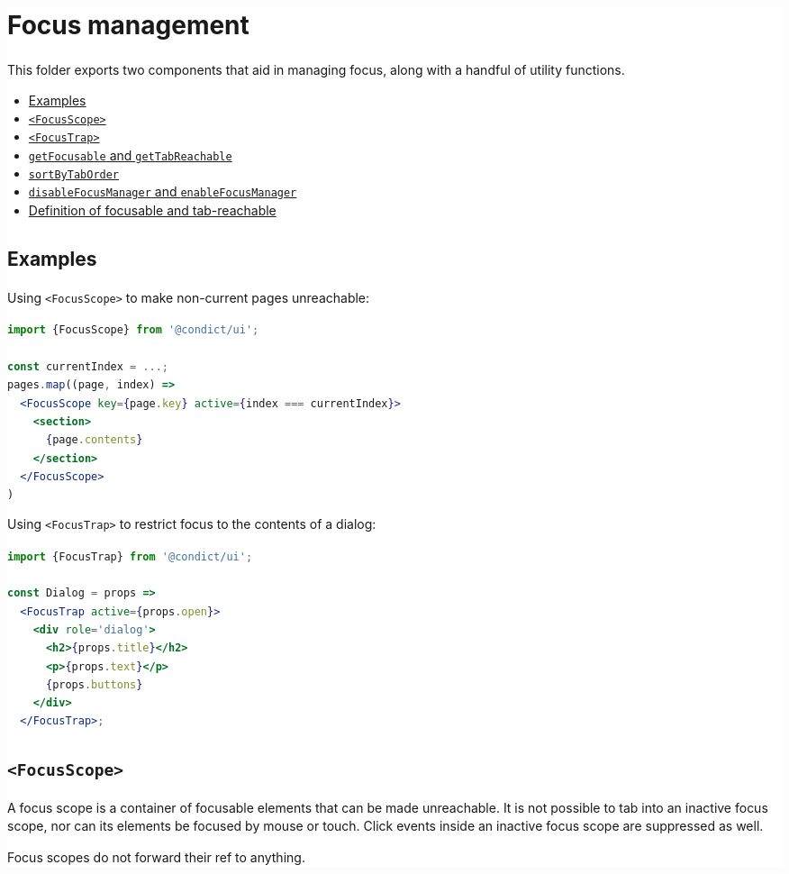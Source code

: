 # Focus management

This folder exports two components that aid in managing focus, along with a handful of utility functions.

* [Examples](#examples)
* [`<FocusScope>`](#focusscope)
* [`<FocusTrap>`](#focustrap)
* [`getFocusable` and `getTabReachable`](#getfocusable-and-gettabreachable)
* [`sortByTabOrder`](#sortbytaborder)
* [`disableFocusManager` and `enableFocusManager`](#disablefocusmanager-and-enablefocusmanager)
* [Definition of focusable and tab-reachable](#definition-of-focusable-and-tab-reachable)

## Examples

Using `<FocusScope>` to make non-current pages unreachable:

```jsx
import {FocusScope} from '@condict/ui';

const currentIndex = ...;
pages.map((page, index) =>
  <FocusScope key={page.key} active={index === currentIndex}>
    <section>
      {page.contents}
    </section>
  </FocusScope>
)
```

Using `<FocusTrap>` to restrict focus to the contents of a dialog:

```jsx
import {FocusTrap} from '@condict/ui';

const Dialog = props =>
  <FocusTrap active={props.open}>
    <div role='dialog'>
      <h2>{props.title}</h2>
      <p>{props.text}</p>
      {props.buttons}
    </div>
  </FocusTrap>;
```

## `<FocusScope>`

A focus scope is a container of focusable elements that can be made unreachable. It is not possible to tab into an inactive focus scope, nor can its elements be focused by mouse or touch. Click events inside an inactive focus scope are suppressed as well.

Focus scopes do not forward their ref to anything.
